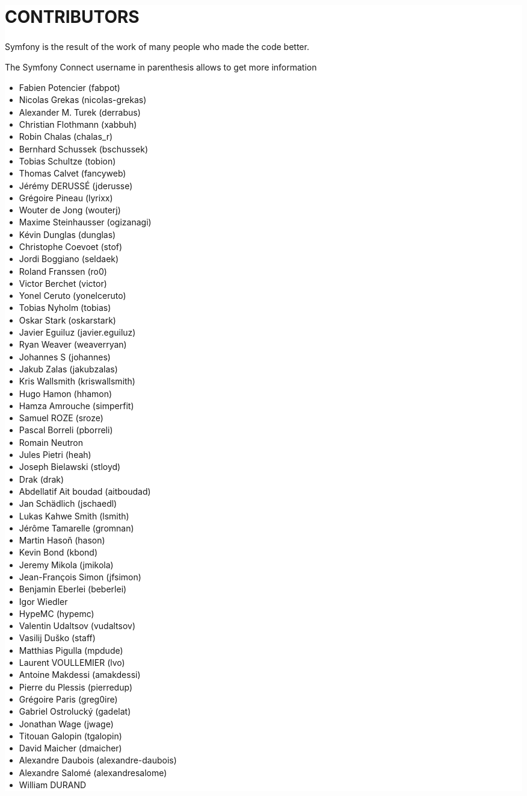 CONTRIBUTORS
============

Symfony is the result of the work of many people who made the code better.

The Symfony Connect username in parenthesis allows to get more information
 - Fabien Potencier (fabpot)
 - Nicolas Grekas (nicolas-grekas)
 - Alexander M. Turek (derrabus)
 - Christian Flothmann (xabbuh)
 - Robin Chalas (chalas_r)
 - Bernhard Schussek (bschussek)
 - Tobias Schultze (tobion)
 - Thomas Calvet (fancyweb)
 - Jérémy DERUSSÉ (jderusse)
 - Grégoire Pineau (lyrixx)
 - Wouter de Jong (wouterj)
 - Maxime Steinhausser (ogizanagi)
 - Kévin Dunglas (dunglas)
 - Christophe Coevoet (stof)
 - Jordi Boggiano (seldaek)
 - Roland Franssen (ro0)
 - Victor Berchet (victor)
 - Yonel Ceruto (yonelceruto)
 - Tobias Nyholm (tobias)
 - Oskar Stark (oskarstark)
 - Javier Eguiluz (javier.eguiluz)
 - Ryan Weaver (weaverryan)
 - Johannes S (johannes)
 - Jakub Zalas (jakubzalas)
 - Kris Wallsmith (kriswallsmith)
 - Hugo Hamon (hhamon)
 - Hamza Amrouche (simperfit)
 - Samuel ROZE (sroze)
 - Pascal Borreli (pborreli)
 - Romain Neutron
 - Jules Pietri (heah)
 - Joseph Bielawski (stloyd)
 - Drak (drak)
 - Abdellatif Ait boudad (aitboudad)
 - Jan Schädlich (jschaedl)
 - Lukas Kahwe Smith (lsmith)
 - Jérôme Tamarelle (gromnan)
 - Martin Hasoň (hason)
 - Kevin Bond (kbond)
 - Jeremy Mikola (jmikola)
 - Jean-François Simon (jfsimon)
 - Benjamin Eberlei (beberlei)
 - Igor Wiedler
 - HypeMC (hypemc)
 - Valentin Udaltsov (vudaltsov)
 - Vasilij Duško (staff)
 - Matthias Pigulla (mpdude)
 - Laurent VOULLEMIER (lvo)
 - Antoine Makdessi (amakdessi)
 - Pierre du Plessis (pierredup)
 - Grégoire Paris (greg0ire)
 - Gabriel Ostrolucký (gadelat)
 - Jonathan Wage (jwage)
 - Titouan Galopin (tgalopin)
 - David Maicher (dmaicher)
 - Alexandre Daubois (alexandre-daubois)
 - Alexandre Salomé (alexandresalome)
 - William DURAND